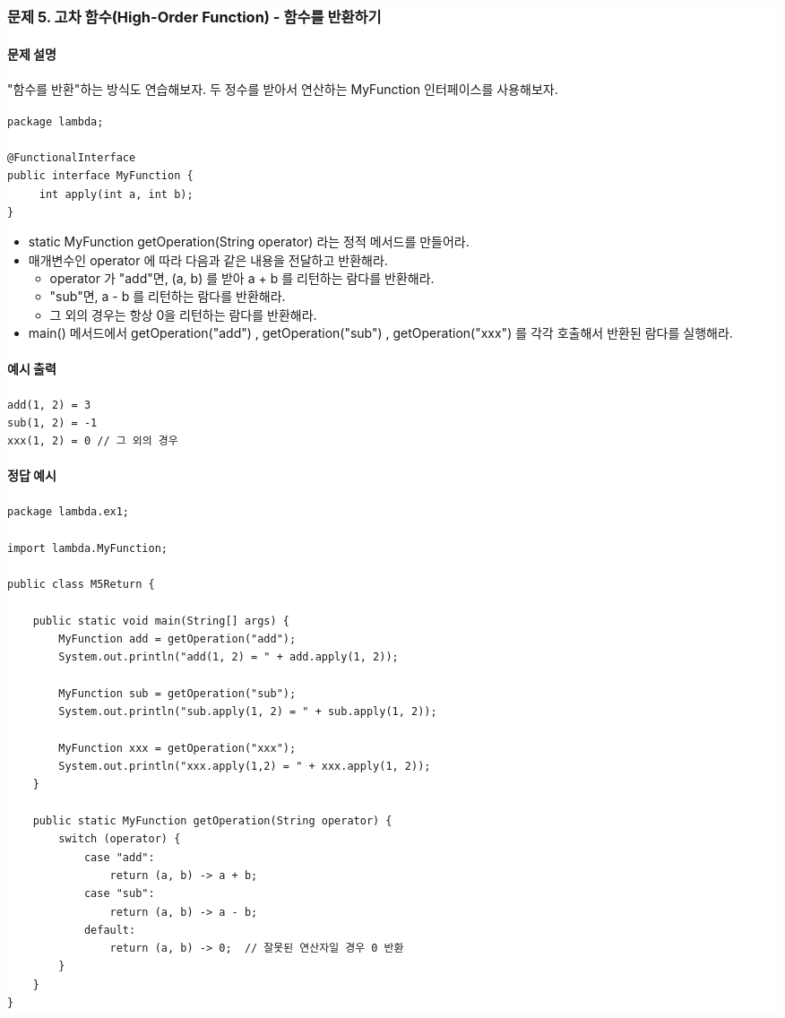 ### 문제 5. 고차 함수(High-Order Function) - 함수를 반환하기
#### 문제 설명
"함수를 반환"하는 방식도 연습해보자. 두 정수를 받아서 연산하는 MyFunction 인터페이스를 사용해보자.
```
package lambda;

@FunctionalInterface
public interface MyFunction {
     int apply(int a, int b);
}
```
- static MyFunction getOperation(String operator) 라는 정적 메서드를 만들어라.
- 매개변수인 operator 에 따라 다음과 같은 내용을 전달하고 반환해라.
  - operator 가 "add"면, (a, b) 를 받아 a + b 를 리턴하는 람다를 반환해라.
  - "sub"면, a - b 를 리턴하는 람다를 반환해라.
  - 그 외의 경우는 항상 0을 리턴하는 람다를 반환해라.
- main() 메서드에서 getOperation("add") , getOperation("sub") , getOperation("xxx") 를
  각각 호출해서 반환된 람다를 실행해라.

#### 예시 출력
```
add(1, 2) = 3
sub(1, 2) = -1
xxx(1, 2) = 0 // 그 외의 경우
```

#### 정답 예시
```
package lambda.ex1;

import lambda.MyFunction;

public class M5Return {

    public static void main(String[] args) {
        MyFunction add = getOperation("add");
        System.out.println("add(1, 2) = " + add.apply(1, 2));

        MyFunction sub = getOperation("sub");
        System.out.println("sub.apply(1, 2) = " + sub.apply(1, 2));

        MyFunction xxx = getOperation("xxx");
        System.out.println("xxx.apply(1,2) = " + xxx.apply(1, 2));
    }

    public static MyFunction getOperation(String operator) {
        switch (operator) {
            case "add":
                return (a, b) -> a + b;
            case "sub":
                return (a, b) -> a - b;
            default:
                return (a, b) -> 0;  // 잘못된 연산자일 경우 0 반환
        }
    }
}
```
